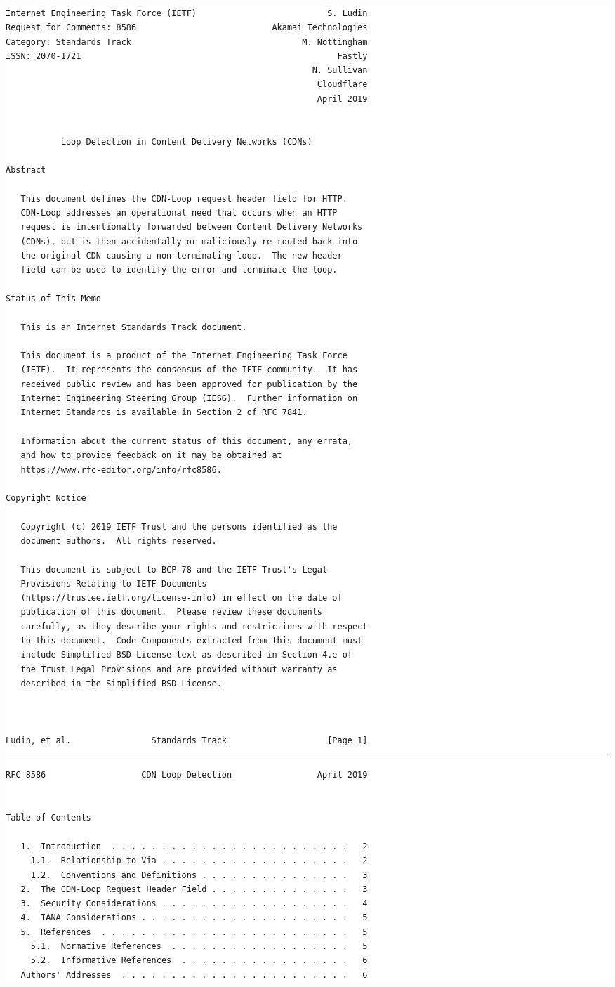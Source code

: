     Internet Engineering Task Force (IETF)                          S. Ludin
    Request for Comments: 8586                           Akamai Technologies
    Category: Standards Track                                  M. Nottingham
    ISSN: 2070-1721                                                   Fastly
                                                                 N. Sullivan
                                                                  Cloudflare
                                                                  April 2019


               Loop Detection in Content Delivery Networks (CDNs)

    Abstract

       This document defines the CDN-Loop request header field for HTTP.
       CDN-Loop addresses an operational need that occurs when an HTTP
       request is intentionally forwarded between Content Delivery Networks
       (CDNs), but is then accidentally or maliciously re-routed back into
       the original CDN causing a non-terminating loop.  The new header
       field can be used to identify the error and terminate the loop.

    Status of This Memo

       This is an Internet Standards Track document.

       This document is a product of the Internet Engineering Task Force
       (IETF).  It represents the consensus of the IETF community.  It has
       received public review and has been approved for publication by the
       Internet Engineering Steering Group (IESG).  Further information on
       Internet Standards is available in Section 2 of RFC 7841.

       Information about the current status of this document, any errata,
       and how to provide feedback on it may be obtained at
       https://www.rfc-editor.org/info/rfc8586.

    Copyright Notice

       Copyright (c) 2019 IETF Trust and the persons identified as the
       document authors.  All rights reserved.

       This document is subject to BCP 78 and the IETF Trust's Legal
       Provisions Relating to IETF Documents
       (https://trustee.ietf.org/license-info) in effect on the date of
       publication of this document.  Please review these documents
       carefully, as they describe your rights and restrictions with respect
       to this document.  Code Components extracted from this document must
       include Simplified BSD License text as described in Section 4.e of
       the Trust Legal Provisions and are provided without warranty as
       described in the Simplified BSD License.



    Ludin, et al.                Standards Track                    [Page 1]

------------------------------------------------------------------------

``` newpage
RFC 8586                   CDN Loop Detection                 April 2019


Table of Contents

   1.  Introduction  . . . . . . . . . . . . . . . . . . . . . . . .   2
     1.1.  Relationship to Via . . . . . . . . . . . . . . . . . . .   2
     1.2.  Conventions and Definitions . . . . . . . . . . . . . . .   3
   2.  The CDN-Loop Request Header Field . . . . . . . . . . . . . .   3
   3.  Security Considerations . . . . . . . . . . . . . . . . . . .   4
   4.  IANA Considerations . . . . . . . . . . . . . . . . . . . . .   5
   5.  References  . . . . . . . . . . . . . . . . . . . . . . . . .   5
     5.1.  Normative References  . . . . . . . . . . . . . . . . . .   5
     5.2.  Informative References  . . . . . . . . . . . . . . . . .   6
   Authors' Addresses  . . . . . . . . . . . . . . . . . . . . . . .   6
```